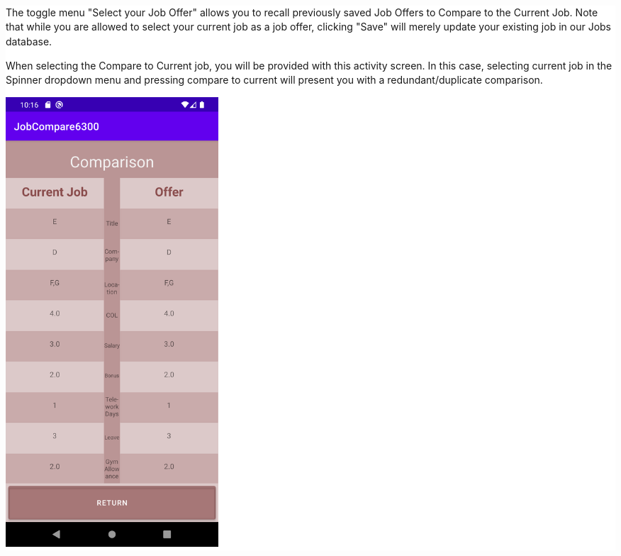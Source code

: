 The toggle menu "Select your Job Offer" allows you to recall previously saved Job Offers to Compare to the Current Job.
Note that while you are allowed to select your current job as a job offer, clicking "Save" will merely update your existing job in our Jobs database. 

When selecting the Compare to Current job, you will be provided with this activity screen. In this case, selecting current job in the Spinner dropdown menu and pressing compare to current will present you with a redundant/duplicate comparison.

<img src="./images/job_offer_compared_to_current.png" alt="drawing" width="300"/>
